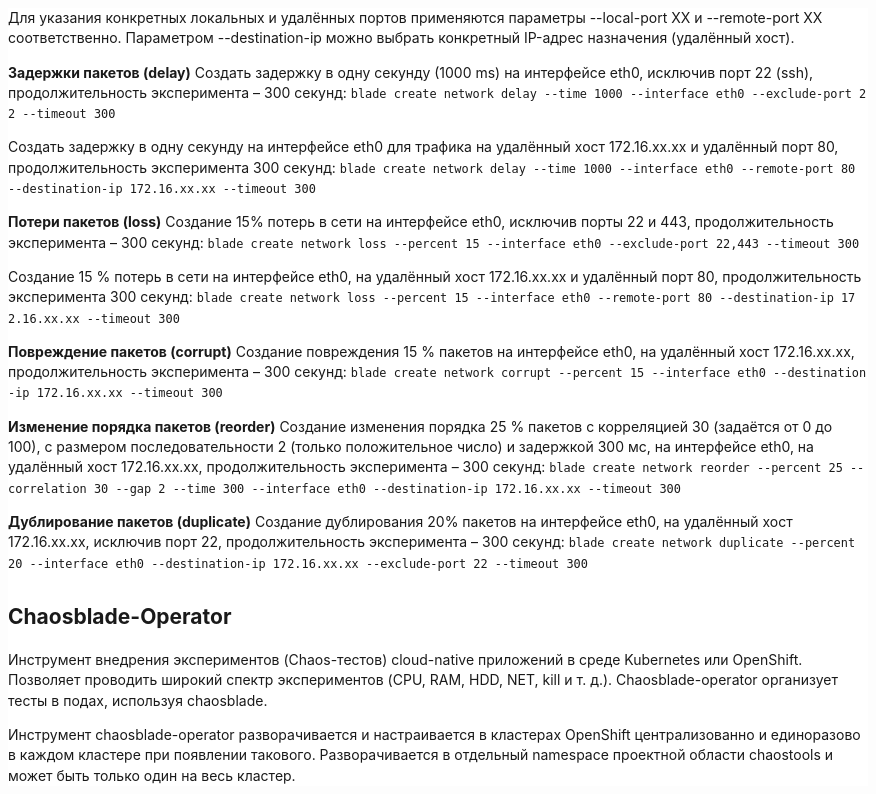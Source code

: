 Для указания конкретных локальных и удалённых портов применяются параметры --local-port XX и --remote-port XX соответственно.
Параметром --destination-ip можно выбрать конкретный IP-адрес назначения (удалённый хост).

**Задержки пакетов (delay)**
Создать задержку в одну секунду (1000 ms) на интерфейсе eth0, исключив порт 22 (ssh), продолжительность эксперимента – 300 секунд:
`blade create network delay --time 1000 --interface eth0 --exclude-port 22 --timeout 300`

Создать задержку в одну секунду на интерфейсе eth0 для трафика на удалённый хост 172.16.xx.xx и удалённый порт 80, продолжительность эксперимента 300 секунд:
`blade create network delay --time 1000 --interface eth0 --remote-port 80 --destination-ip 172.16.xx.xx --timeout 300`

**Потери пакетов (loss)**
Создание 15% потерь в сети на интерфейсе eth0, исключив порты 22 и 443, продолжительность эксперимента – 300 секунд:
`blade create network loss --percent 15 --interface eth0 --exclude-port 22,443 --timeout 300`

Создание 15 % потерь в сети на интерфейсе eth0, на удалённый хост 172.16.xx.xx и удалённый порт 80, продолжительность эксперимента 300 секунд:
`blade create network loss --percent 15 --interface eth0 --remote-port 80 --destination-ip 172.16.xx.xx --timeout 300`

**Повреждение пакетов (corrupt)**
Создание повреждения 15 % пакетов на интерфейсе eth0, на удалённый хост 172.16.xx.xx, продолжительность эксперимента – 300 секунд:
`blade create network corrupt --percent 15 --interface eth0 --destination-ip 172.16.xx.xx --timeout 300`

**Изменение порядка пакетов (reorder)**
Создание изменения порядка 25 % пакетов с корреляцией 30 (задаётся от 0 до 100), с размером последовательности 2 (только положительное число) и задержкой 300 мс, на интерфейсе eth0, на удалённый хост 172.16.xx.xx, продолжительность эксперимента – 300 секунд:
`blade create network reorder --percent 25 --correlation 30 --gap 2 --time 300 --interface eth0 --destination-ip 172.16.xx.xx --timeout 300`

**Дублирование пакетов (duplicate)**
Создание дублирования 20% пакетов на интерфейсе eth0, на удалённый хост 172.16.xx.xx, исключив порт 22, продолжительность эксперимента – 300 секунд:
`blade create network duplicate --percent 20 --interface eth0 --destination-ip 172.16.xx.xx --exclude-port 22 --timeout 300`

## Chaosblade-Operator
Инструмент внедрения экспериментов (Chaos-тестов) cloud-native приложений в среде Kubernetes или OpenShift.
Позволяет проводить широкий спектр экспериментов (CPU, RAM, HDD, NET, kill и т. д.).
Chaosblade-operator организует тесты в подах, используя chaosblade.

Инструмент chaosblade-operator разворачивается и настраивается в кластерах OpenShift централизованно и единоразово в каждом кластере при появлении такового.
Разворачивается в отдельный namespace проектной области chaostools и может быть только один на весь кластер.

